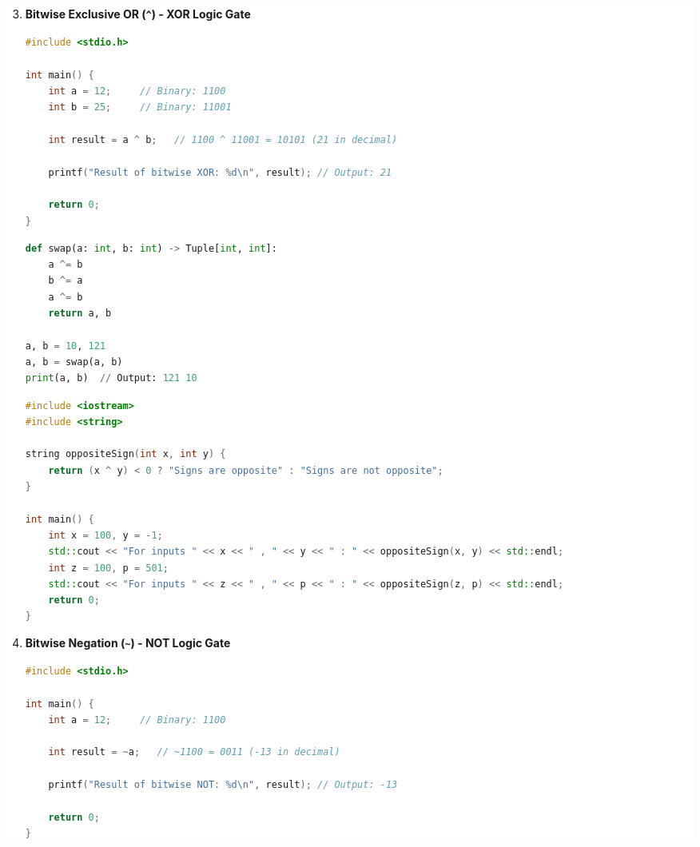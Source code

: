 3. **Bitwise Exclusive OR (`^`) - XOR Logic Gate**

   ```c
   #include <stdio.h>

   int main() {
       int a = 12;     // Binary: 1100
       int b = 25;     // Binary: 11001

       int result = a ^ b;   // 1100 ^ 11001 = 10101 (21 in decimal)

       printf("Result of bitwise XOR: %d\n", result); // Output: 21

       return 0;
   }

   ```

   ```python
   def swap(a: int, b: int) -> Tuple[int, int]:
       a ^= b
       b ^= a
       a ^= b
       return a, b

   a, b = 10, 121
   a, b = swap(a, b)
   print(a, b)  // Output: 121 10

   ```

   ```c++
   #include <iostream>
   #include <string>

   string oppositeSign(int x, int y) {
       return (x ^ y) < 0 ? "Signs are opposite" : "Signs are not opposite";
   }

   int main() {
       int x = 100, y = -1;
       std::cout << "For inputs " << x << " , " << y << " : " << oppositeSign(x, y) << std::endl;
       int z = 100, p = 501;
       std::cout << "For inputs " << z << " , " << p << " : " << oppositeSign(z, p) << std::endl;
       return 0;
   }

   ```

4. **Bitwise Negation (`~`) - NOT Logic Gate**

   ```c
   #include <stdio.h>

   int main() {
       int a = 12;     // Binary: 1100

       int result = ~a;   // ~1100 = 0011 (-13 in decimal)

       printf("Result of bitwise NOT: %d\n", result); // Output: -13

       return 0;
   }

   ```
